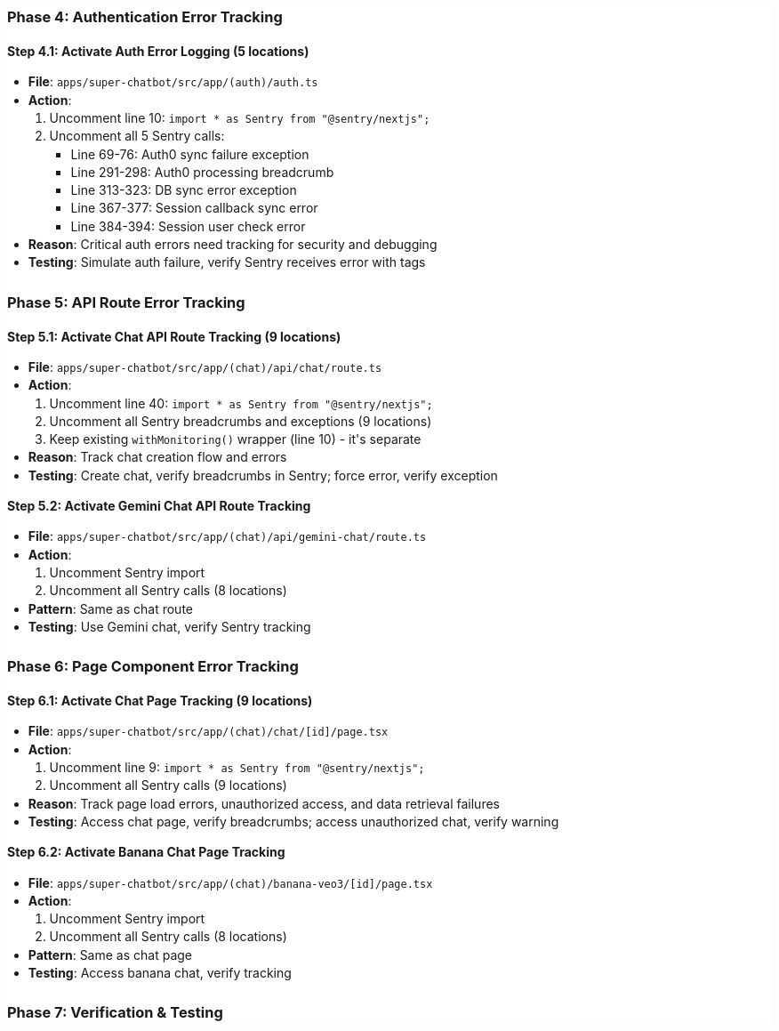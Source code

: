 ### Phase 4: Authentication Error Tracking

**Step 4.1: Activate Auth Error Logging (5 locations)**
- **File**: `apps/super-chatbot/src/app/(auth)/auth.ts`
- **Action**:
  1. Uncomment line 10: `import * as Sentry from "@sentry/nextjs";`
  2. Uncomment all 5 Sentry calls:
     - Line 69-76: Auth0 sync failure exception
     - Line 291-298: Auth0 processing breadcrumb
     - Line 313-323: DB sync error exception
     - Line 367-377: Session callback sync error
     - Line 384-394: Session user check error
- **Reason**: Critical auth errors need tracking for security and debugging
- **Testing**: Simulate auth failure, verify Sentry receives error with tags

### Phase 5: API Route Error Tracking

**Step 5.1: Activate Chat API Route Tracking (9 locations)**
- **File**: `apps/super-chatbot/src/app/(chat)/api/chat/route.ts`
- **Action**:
  1. Uncomment line 40: `import * as Sentry from "@sentry/nextjs";`
  2. Uncomment all Sentry breadcrumbs and exceptions (9 locations)
  3. Keep existing `withMonitoring()` wrapper (line 10) - it's separate
- **Reason**: Track chat creation flow and errors
- **Testing**: Create chat, verify breadcrumbs in Sentry; force error, verify exception

**Step 5.2: Activate Gemini Chat API Route Tracking**
- **File**: `apps/super-chatbot/src/app/(chat)/api/gemini-chat/route.ts`
- **Action**:
  1. Uncomment Sentry import
  2. Uncomment all Sentry calls (8 locations)
- **Pattern**: Same as chat route
- **Testing**: Use Gemini chat, verify Sentry tracking

### Phase 6: Page Component Error Tracking

**Step 6.1: Activate Chat Page Tracking (9 locations)**
- **File**: `apps/super-chatbot/src/app/(chat)/chat/[id]/page.tsx`
- **Action**:
  1. Uncomment line 9: `import * as Sentry from "@sentry/nextjs";`
  2. Uncomment all Sentry calls (9 locations)
- **Reason**: Track page load errors, unauthorized access, and data retrieval failures
- **Testing**: Access chat page, verify breadcrumbs; access unauthorized chat, verify warning

**Step 6.2: Activate Banana Chat Page Tracking**
- **File**: `apps/super-chatbot/src/app/(chat)/banana-veo3/[id]/page.tsx`
- **Action**:
  1. Uncomment Sentry import
  2. Uncomment all Sentry calls (8 locations)
- **Pattern**: Same as chat page
- **Testing**: Access banana chat, verify tracking

### Phase 7: Verification & Testing
